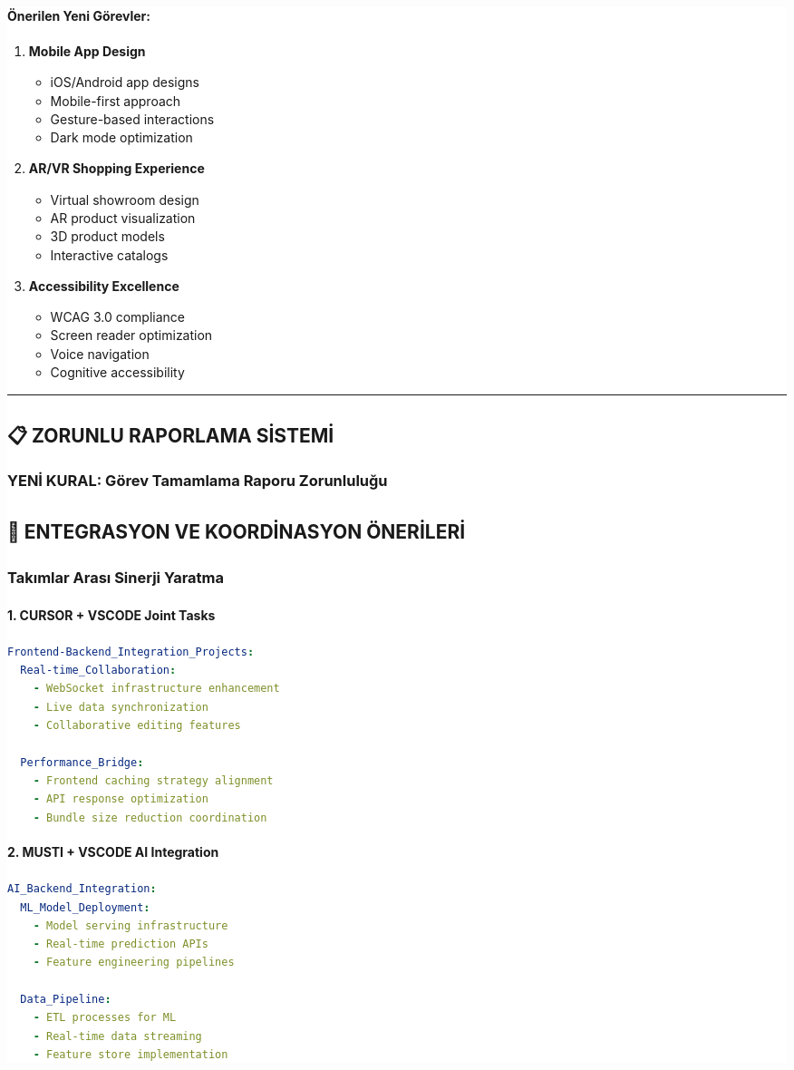 #### **Önerilen Yeni Görevler:**
1. **Mobile App Design**
   - iOS/Android app designs
   - Mobile-first approach
   - Gesture-based interactions
   - Dark mode optimization

2. **AR/VR Shopping Experience**
   - Virtual showroom design
   - AR product visualization
   - 3D product models
   - Interactive catalogs

3. **Accessibility Excellence**
   - WCAG 3.0 compliance
   - Screen reader optimization
   - Voice navigation
   - Cognitive accessibility

---

## 📋 **ZORUNLU RAPORLAMA SİSTEMİ**

### **YENİ KURAL: Görev Tamamlama Raporu Zorunluluğu**


## 🔗 **ENTEGRASYON VE KOORDİNASYON ÖNERİLERİ**

### **Takımlar Arası Sinerji Yaratma**

#### **1. CURSOR + VSCODE Joint Tasks**
```yaml
Frontend-Backend_Integration_Projects:
  Real-time_Collaboration:
    - WebSocket infrastructure enhancement
    - Live data synchronization
    - Collaborative editing features
    
  Performance_Bridge:
    - Frontend caching strategy alignment
    - API response optimization
    - Bundle size reduction coordination
```

#### **2. MUSTI + VSCODE AI Integration**
```yaml
AI_Backend_Integration:
  ML_Model_Deployment:
    - Model serving infrastructure
    - Real-time prediction APIs
    - Feature engineering pipelines
    
  Data_Pipeline:
    - ETL processes for ML
    - Real-time data streaming
    - Feature store implementation
```
